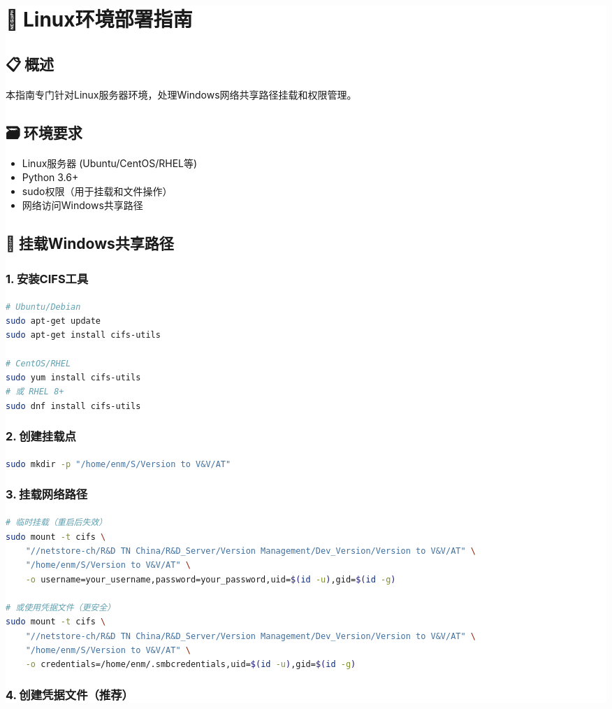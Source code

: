 # 🐧 Linux环境部署指南

## 📋 概述

本指南专门针对Linux服务器环境，处理Windows网络共享路径挂载和权限管理。

## 🗃️ 环境要求

- Linux服务器 (Ubuntu/CentOS/RHEL等)
- Python 3.6+
- sudo权限（用于挂载和文件操作）
- 网络访问Windows共享路径

## 📁 挂载Windows共享路径

### 1. 安装CIFS工具

```bash
# Ubuntu/Debian
sudo apt-get update
sudo apt-get install cifs-utils

# CentOS/RHEL
sudo yum install cifs-utils
# 或 RHEL 8+
sudo dnf install cifs-utils
```

### 2. 创建挂载点

```bash
sudo mkdir -p "/home/enm/S/Version to V&V/AT"
```

### 3. 挂载网络路径

```bash
# 临时挂载（重启后失效）
sudo mount -t cifs \
    "//netstore-ch/R&D TN China/R&D_Server/Version Management/Dev_Version/Version to V&V/AT" \
    "/home/enm/S/Version to V&V/AT" \
    -o username=your_username,password=your_password,uid=$(id -u),gid=$(id -g)

# 或使用凭据文件（更安全）
sudo mount -t cifs \
    "//netstore-ch/R&D TN China/R&D_Server/Version Management/Dev_Version/Version to V&V/AT" \
    "/home/enm/S/Version to V&V/AT" \
    -o credentials=/home/enm/.smbcredentials,uid=$(id -u),gid=$(id -g)
```

### 4. 创建凭据文件（推荐）
